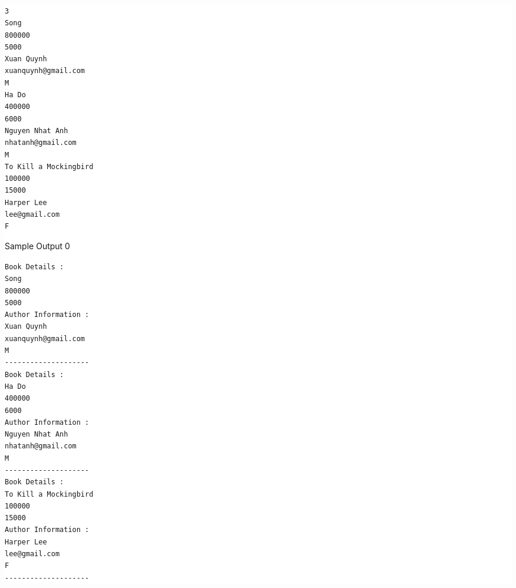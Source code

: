 ```
3
Song
800000
5000
Xuan Quynh
xuanquynh@gmail.com
M
Ha Do
400000
6000
Nguyen Nhat Anh
nhatanh@gmail.com
M
To Kill a Mockingbird
100000
15000
Harper Lee
lee@gmail.com
F
```
Sample Output 0
```
Book Details :
Song
800000
5000
Author Information :
Xuan Quynh
xuanquynh@gmail.com
M
--------------------
Book Details :
Ha Do
400000
6000
Author Information :
Nguyen Nhat Anh
nhatanh@gmail.com
M
--------------------
Book Details :
To Kill a Mockingbird
100000
15000
Author Information :
Harper Lee
lee@gmail.com
F
--------------------
```
